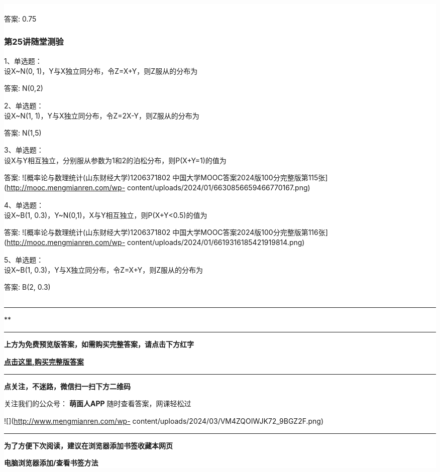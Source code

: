 ‍  
答案:  0.75

### 第25讲随堂测验

1、单选题：  
‏设X~N(0, 1)，Y与X独立同分布，令Z=X+Y，则Z服从的分布为‏

答案:  N(0,2)

2、单选题：  
‌设X~N(1, 1)，Y与X独立同分布，令Z=2X-Y，则Z服从的分布为‌

答案:  N(1,5)

3、单选题：  
‏设X与Y相互独立，分别服从参数为1和2的泊松分布，则P(X+Y=1)的值为‌

答案:  ![概率论与数理统计\(山东财经大学\)1206371802
中国大学MOOC答案2024版100分完整版第115张](http://mooc.mengmianren.com/wp-
content/uploads/2024/01/6630856659466770167.png)

4、单选题：  
‎设X~B(1, 0.3)，Y~N(0,1)，X与Y相互独立，则P(X+Y<0.5)的值为‏

答案:  ![概率论与数理统计\(山东财经大学\)1206371802
中国大学MOOC答案2024版100分完整版第116张](http://mooc.mengmianren.com/wp-
content/uploads/2024/01/6619316185421919814.png)

5、单选题：  
‌设X~B(1, 0.3)，Y与X独立同分布，令Z=X+Y，则Z服从的分布为‍

答案:  B(2, 0.3)

##

* * *

**

* * *

**上方为免费预览版答案，如需购买完整答案，请点击下方红字**

[**点击这里,购买完整版答案**](http://mooc.mengmianren.com/mooc/340369.html)

* * *

**点关注，不迷路，微信扫一扫下方二维码**

关注我们的公众号： **萌面人APP** 随时查看答案，网课轻松过

![](http://www.mengmianren.com/wp-
content/uploads/2024/03/VM4ZQOIWJK72_9BGZ2F.png)

* * *

**为了方便下次阅读，建议在浏览器添加书签收藏本网页**

**电脑浏览器添加/查看书签方法**
